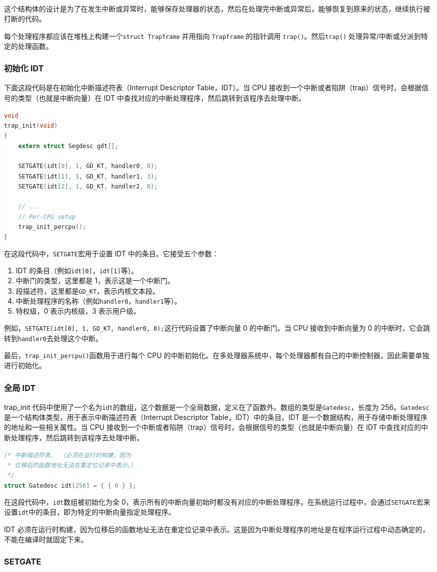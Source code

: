 这个结构体的设计是为了在发生中断或异常时，能够保存处理器的状态，然后在处理完中断或异常后，能够恢复到原来的状态，继续执行被打断的代码。

每个处理程序都应该在堆栈上构建一个`struct Trapframe` 并用指向 `Trapframe` 的指针调用 `trap()`。然后`trap()` 处理异常/中断或分派到特定的处理函数。

### 初始化 IDT

下面这段代码是在初始化中断描述符表（Interrupt Descriptor Table，IDT）。当 CPU 接收到一个中断或者陷阱（trap）信号时，会根据信号的类型（也就是中断向量）在 IDT 中查找对应的中断处理程序，然后跳转到该程序去处理中断。

```c
void
trap_init(void)
{
	extern struct Segdesc gdt[];

	SETGATE(idt[0], 1, GD_KT, handler0, 0);
	SETGATE(idt[1], 1, GD_KT, handler1, 3);
	SETGATE(idt[2], 1, GD_KT, handler2, 0);

	// ...
	// Per-CPU setup
	trap_init_percpu();
}
```

在这段代码中，`SETGATE`宏用于设置 IDT 中的条目。它接受五个参数：

1. IDT 的条目（例如`idt[0]`，`idt[1]`等）。
2. 中断门的类型，这里都是 1，表示这是一个中断门。
3. 段描述符，这里都是`GD_KT`，表示内核文本段。
4. 中断处理程序的名称（例如`handler0`，`handler1`等）。
5. 特权级，0 表示内核级，3 表示用户级。

例如，`SETGATE(idt[0], 1, GD_KT, handler0, 0);`这行代码设置了中断向量 0 的中断门。当 CPU 接收到中断向量为 0 的中断时，它会跳转到`handler0`去处理这个中断。

最后，`trap_init_percpu()`函数用于进行每个 CPU 的中断初始化。在多处理器系统中，每个处理器都有自己的中断控制器，因此需要单独进行初始化。

### 全局 IDT

trap_init 代码中使用了一个名为`idt`的数组，这个数据是一个全局数据，定义在了函数外。数组的类型是`Gatedesc`，长度为 256。`Gatedesc`是一个结构体类型，用于表示中断描述符表（Interrupt Descriptor Table，IDT）中的条目。IDT 是一个数据结构，用于存储中断处理程序的地址和一些相关属性。当 CPU 接收到一个中断或者陷阱（trap）信号时，会根据信号的类型（也就是中断向量）在 IDT 中查找对应的中断处理程序，然后跳转到该程序去处理中断。

```c
/* 中断描述符表。 （必须在运行时构建，因为
 * 位移后的函数地址无法在重定位记录中表示。）
 */
struct Gatedesc idt[256] = { { 0 } };
```

在这段代码中，`idt`数组被初始化为全 0，表示所有的中断向量初始时都没有对应的中断处理程序。在系统运行过程中，会通过`SETGATE`宏来设置`idt`中的条目，即为特定的中断向量指定处理程序。

IDT 必须在运行时构建，因为位移后的函数地址无法在重定位记录中表示。这是因为中断处理程序的地址是在程序运行过程中动态确定的，不能在编译时就固定下来。

### SETGATE
